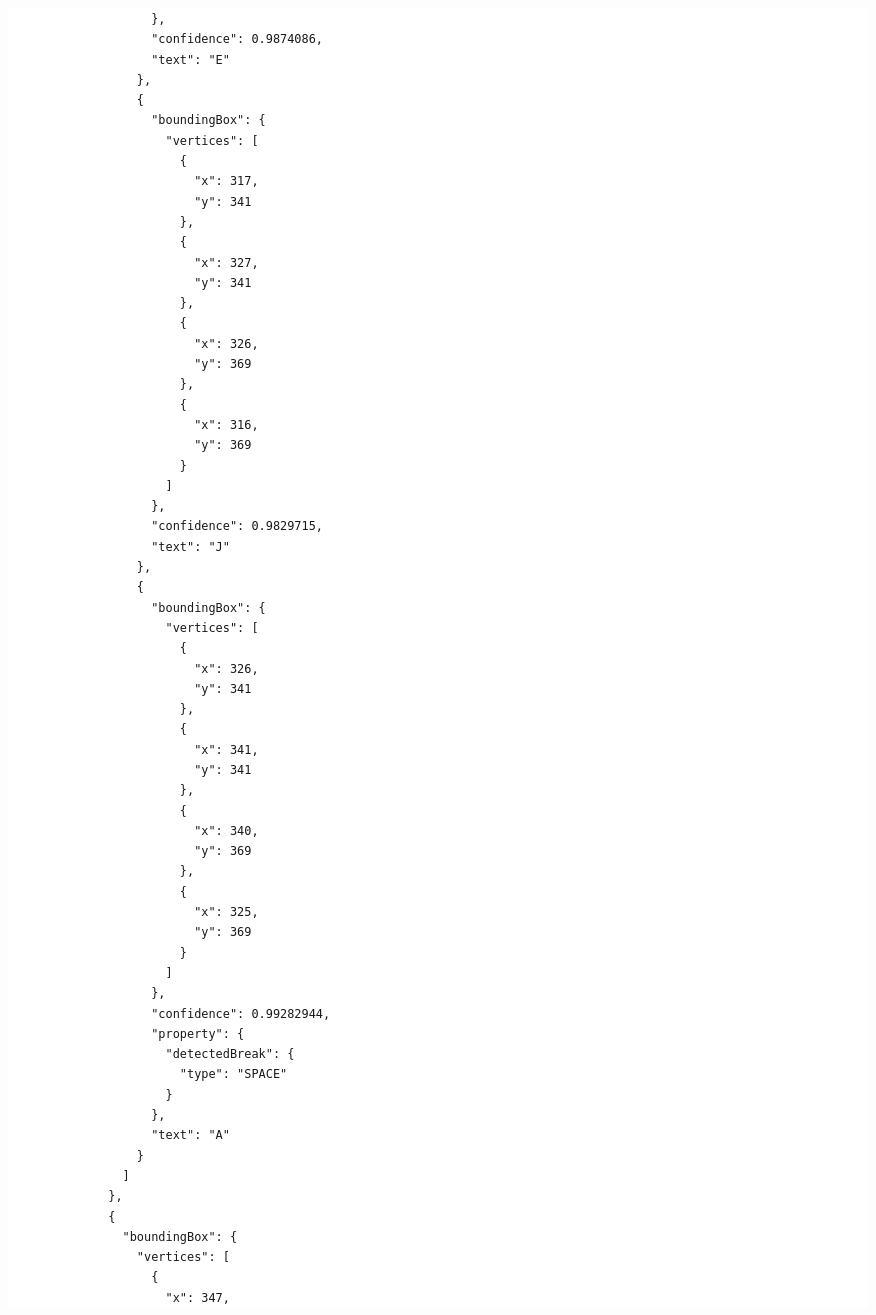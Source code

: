                         },
                        "confidence": 0.9874086,
                        "text": "E"
                      },
                      {
                        "boundingBox": {
                          "vertices": [
                            {
                              "x": 317,
                              "y": 341
                            },
                            {
                              "x": 327,
                              "y": 341
                            },
                            {
                              "x": 326,
                              "y": 369
                            },
                            {
                              "x": 316,
                              "y": 369
                            }
                          ]
                        },
                        "confidence": 0.9829715,
                        "text": "J"
                      },
                      {
                        "boundingBox": {
                          "vertices": [
                            {
                              "x": 326,
                              "y": 341
                            },
                            {
                              "x": 341,
                              "y": 341
                            },
                            {
                              "x": 340,
                              "y": 369
                            },
                            {
                              "x": 325,
                              "y": 369
                            }
                          ]
                        },
                        "confidence": 0.99282944,
                        "property": {
                          "detectedBreak": {
                            "type": "SPACE"
                          }
                        },
                        "text": "A"
                      }
                    ]
                  },
                  {
                    "boundingBox": {
                      "vertices": [
                        {
                          "x": 347,